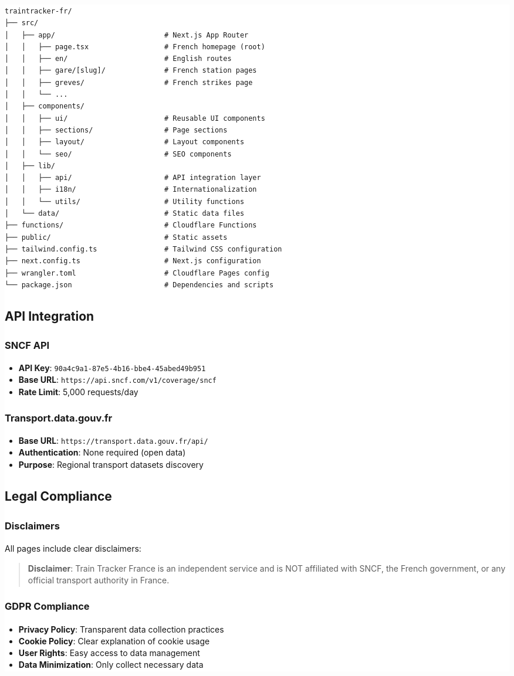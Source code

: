 ```
traintracker-fr/
├── src/
│   ├── app/                          # Next.js App Router
│   │   ├── page.tsx                  # French homepage (root)
│   │   ├── en/                       # English routes
│   │   ├── gare/[slug]/              # French station pages
│   │   ├── greves/                   # French strikes page
│   │   └── ...
│   ├── components/
│   │   ├── ui/                       # Reusable UI components
│   │   ├── sections/                 # Page sections
│   │   ├── layout/                   # Layout components
│   │   └── seo/                      # SEO components
│   ├── lib/
│   │   ├── api/                      # API integration layer
│   │   ├── i18n/                     # Internationalization
│   │   └── utils/                    # Utility functions
│   └── data/                         # Static data files
├── functions/                        # Cloudflare Functions
├── public/                           # Static assets
├── tailwind.config.ts                # Tailwind CSS configuration
├── next.config.ts                    # Next.js configuration
├── wrangler.toml                     # Cloudflare Pages config
└── package.json                      # Dependencies and scripts
```

## API Integration

### SNCF API
- **API Key**: `90a4c9a1-87e5-4b16-bbe4-45abed49b951`
- **Base URL**: `https://api.sncf.com/v1/coverage/sncf`
- **Rate Limit**: 5,000 requests/day

### Transport.data.gouv.fr
- **Base URL**: `https://transport.data.gouv.fr/api/`
- **Authentication**: None required (open data)
- **Purpose**: Regional transport datasets discovery

## Legal Compliance

### Disclaimers
All pages include clear disclaimers:
> **Disclaimer**: Train Tracker France is an independent service and is NOT affiliated with SNCF, the French government, or any official transport authority in France.

### GDPR Compliance
- **Privacy Policy**: Transparent data collection practices
- **Cookie Policy**: Clear explanation of cookie usage
- **User Rights**: Easy access to data management
- **Data Minimization**: Only collect necessary data
